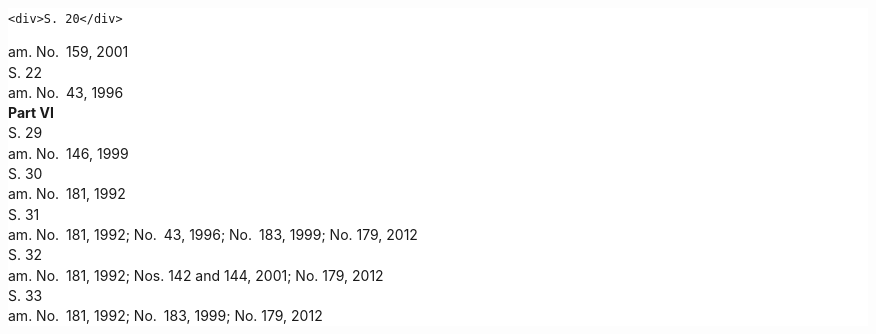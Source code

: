     <div>S. 20</div>
  </td>
  <td>
    <div>am. No. 159, 2001</div>
  </td>
</tr>
<tr>
  <td>
    <div>S. 22</div>
  </td>
  <td>
    <div>am. No. 43, 1996</div>
  </td>
</tr>
<tr>
  <td>
    <div><b>Part VI</b></div>
  </td>
  <td>
    <div></div>
  </td>
</tr>
<tr>
  <td>
    <div>S. 29</div>
  </td>
  <td>
    <div>am. No. 146, 1999</div>
  </td>
</tr>
<tr>
  <td>
    <div>S. 30</div>
  </td>
  <td>
    <div>am. No. 181, 1992</div>
  </td>
</tr>
<tr>
  <td>
    <div>S. 31</div>
  </td>
  <td>
    <div>am. No. 181, 1992; No. 43, 1996; No. 183, 1999; No. 179, 2012</div>
  </td>
</tr>
<tr>
  <td>
    <div>S. 32</div>
  </td>
  <td>
    <div>am. No. 181, 1992; Nos. 142 and 144, 2001; No. 179, 2012</div>
  </td>
</tr>
<tr>
  <td>
    <div>S. 33</div>
  </td>
  <td>
    <div>am. No. 181, 1992; No. 183, 1999; No. 179, 2012</div>
  </td>
</tr>
<tr>
  <td>